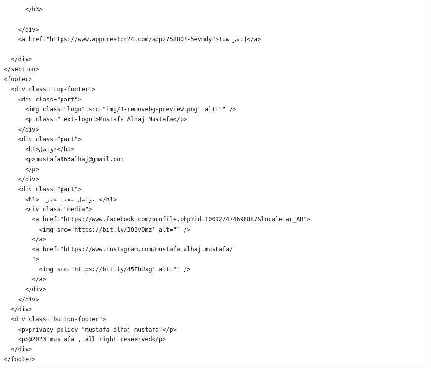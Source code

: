           </h3>
          
        </div>
        <a href="https://www.appcreator24.com/app2758807-5evmdy">إنقر هنا</a>
    
      </div>
    </section>
    <footer>
      <div class="top-footer">
        <div class="part">
          <img class="logo" src="img/1-removebg-preview.png" alt="" />
          <p class="text-logo">Mustafa Alhaj Mustafa</p>
        </div>
        <div class="part">
          <h1>تواصل</h1>
          <p>mustafa963alhaj@gmail.com
          </p>
        </div>
        <div class="part">
          <h1>  تواصل معنا عبر </h1>
          <div class="media">
            <a href="https://www.facebook.com/profile.php?id=100027474690887&locale=ar_AR">
              <img src="https://bit.ly/3Q3vOmz" alt="" />
            </a>
            <a href="https://www.instagram.com/mustafa.alhaj.mustafa/
            ">
              <img src="https://bit.ly/45EhUxg" alt="" />
            </a>
          </div>
        </div>
      </div>
      <div class="button-footer">
        <p>privacy policy "mustafa alhaj mustafa"</p>
        <p>@2023 mustafa , all right reseerved</p>
      </div>
    </footer>
    
  
  </body>
</html>
